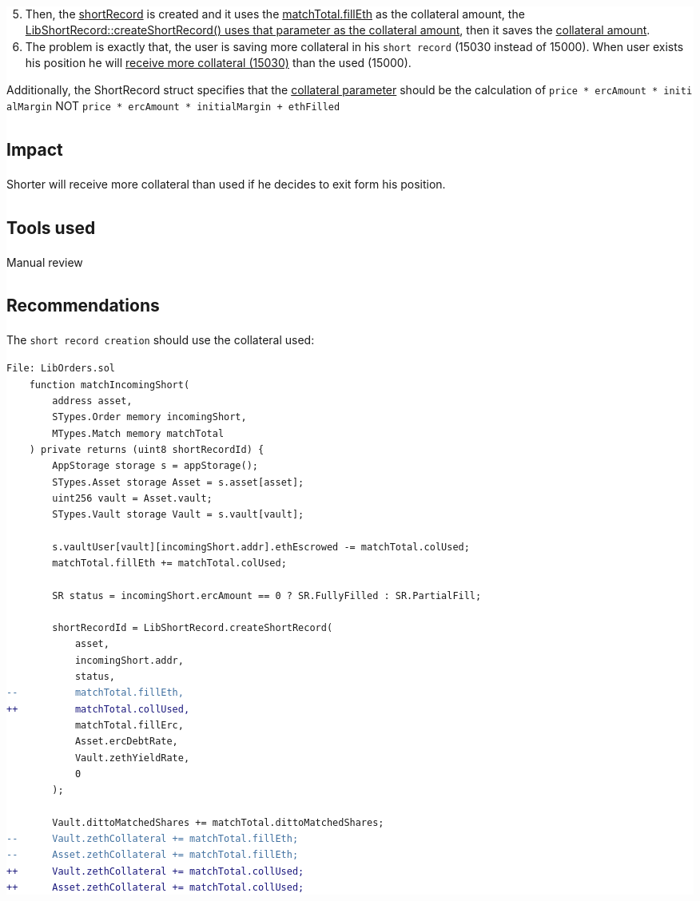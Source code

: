 5. Then, the [shortRecord](https://github.com/Cyfrin/2023-09-ditto/blob/a93b4276420a092913f43169a353a6198d3c21b9/contracts/libraries/LibOrders.sol#L759) is created and it uses the [matchTotal.fillEth](https://github.com/Cyfrin/2023-09-ditto/blob/a93b4276420a092913f43169a353a6198d3c21b9/contracts/libraries/LibOrders.sol#L763) as the collateral amount, the [LibShortRecord::createShortRecord() uses that parameter as the collateral amount](https://github.com/Cyfrin/2023-09-ditto/blob/a93b4276420a092913f43169a353a6198d3c21b9/contracts/libraries/LibShortRecord.sol#L75), then it saves the [collateral amount](https://github.com/Cyfrin/2023-09-ditto/blob/a93b4276420a092913f43169a353a6198d3c21b9/contracts/libraries/LibShortRecord.sol#L95).
6. The problem is exactly that, the user is saving more collateral in his `short record` (15030 instead of 15000). When user exists his position he will [receive more collateral (15030)](https://github.com/Cyfrin/2023-09-ditto/blob/a93b4276420a092913f43169a353a6198d3c21b9/contracts/facets/ExitShortFacet.sol#L68) than the used (15000).

Additionally, the ShortRecord struct specifies that the [collateral parameter](https://github.com/Cyfrin/2023-09-ditto/blob/a93b4276420a092913f43169a353a6198d3c21b9/contracts/libraries/DataTypes.sol#L74) should be the calculation of `price * ercAmount * initialMargin` NOT `price * ercAmount * initialMargin + ethFilled`

## Impact

Shorter will receive more collateral than used if he decides to exit form his position.

## Tools used

Manual review

## Recommendations

The `short record creation` should use the collateral used:

```diff
File: LibOrders.sol
    function matchIncomingShort(
        address asset,
        STypes.Order memory incomingShort,
        MTypes.Match memory matchTotal
    ) private returns (uint8 shortRecordId) {
        AppStorage storage s = appStorage();
        STypes.Asset storage Asset = s.asset[asset];
        uint256 vault = Asset.vault;
        STypes.Vault storage Vault = s.vault[vault];

        s.vaultUser[vault][incomingShort.addr].ethEscrowed -= matchTotal.colUsed;
        matchTotal.fillEth += matchTotal.colUsed;

        SR status = incomingShort.ercAmount == 0 ? SR.FullyFilled : SR.PartialFill;

        shortRecordId = LibShortRecord.createShortRecord(
            asset,
            incomingShort.addr,
            status,
--          matchTotal.fillEth,
++          matchTotal.collUsed,
            matchTotal.fillErc,
            Asset.ercDebtRate,
            Vault.zethYieldRate,
            0
        );

        Vault.dittoMatchedShares += matchTotal.dittoMatchedShares;
--      Vault.zethCollateral += matchTotal.fillEth;
--      Asset.zethCollateral += matchTotal.fillEth;
++      Vault.zethCollateral += matchTotal.collUsed;
++      Asset.zethCollateral += matchTotal.collUsed;
```